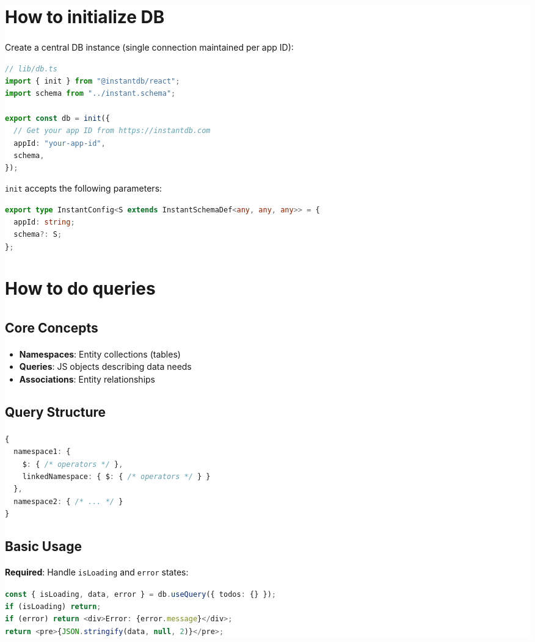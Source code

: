 # How to initialize DB

Create a central DB instance (single connection maintained per app ID):

```typescript
// lib/db.ts
import { init } from "@instantdb/react";
import schema from "../instant.schema";

export const db = init({
  // Get your app ID from https://instantdb.com
  appId: "your-app-id",
  schema,
});
```

`init` accepts the following parameters:

```typescript
export type InstantConfig<S extends InstantSchemaDef<any, any, any>> = {
  appId: string;
  schema?: S;
};
```

# How to do queries

## Core Concepts

- **Namespaces**: Entity collections (tables)
- **Queries**: JS objects describing data needs
- **Associations**: Entity relationships

## Query Structure

```typescript
{
  namespace1: {
    $: { /* operators */ },
    linkedNamespace: { $: { /* operators */ } }
  },
  namespace2: { /* ... */ }
}
```

## Basic Usage

**Required**: Handle `isLoading` and `error` states:

```typescript
const { isLoading, data, error } = db.useQuery({ todos: {} });
if (isLoading) return;
if (error) return <div>Error: {error.message}</div>;
return <pre>{JSON.stringify(data, null, 2)}</pre>;
```
